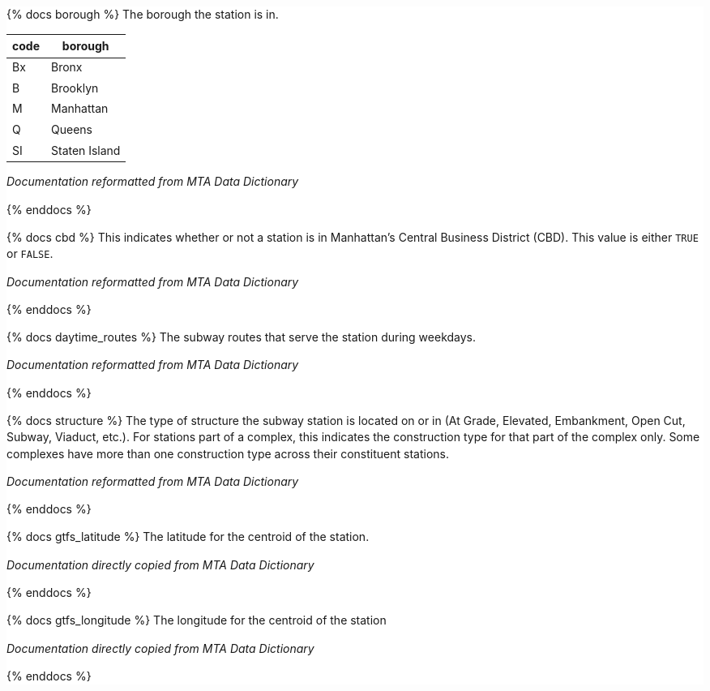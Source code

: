 {% docs borough %}
The borough the station is in.

| code | borough       |
|------|---------------|
| Bx   | Bronx         |
| B    | Brooklyn      |
| M    | Manhattan     |
| Q    | Queens        |
| SI   | Staten Island |

*Documentation reformatted from MTA Data Dictionary*

{% enddocs %}


{% docs cbd %}
This indicates whether or not a station is in Manhattan’s Central Business District (CBD). This value is either `TRUE` or `FALSE`.

*Documentation reformatted from MTA Data Dictionary*

{% enddocs %}


{% docs daytime_routes %}
The subway routes that serve the station during weekdays.

*Documentation reformatted from MTA Data Dictionary*

{% enddocs %}


{% docs structure %}
The type of structure the subway station is located on or in (At Grade, Elevated,
Embankment, Open Cut, Subway, Viaduct, etc.). For stations part of a complex, this
indicates the construction type for that part of the complex only. Some complexes have more than one construction type across their constituent stations.

*Documentation reformatted from MTA Data Dictionary*

{% enddocs %}


{% docs gtfs_latitude %}
The latitude for the centroid of the station.

*Documentation directly copied from MTA Data Dictionary*

{% enddocs %}


{% docs gtfs_longitude %}
The longitude for the centroid of the station

*Documentation directly copied from MTA Data Dictionary*

{% enddocs %}
